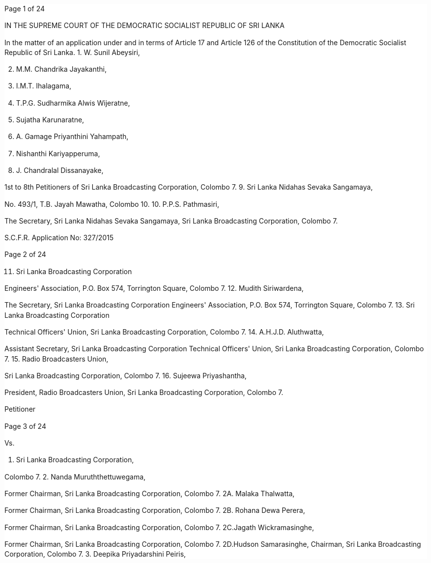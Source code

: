 Page 1 of 24

IN THE SUPREME COURT OF THE DEMOCRATIC SOCIALIST REPUBLIC OF SRI LANKA

In the matter of an application under and in terms of Article 17 and Article 126 of the Constitution of the Democratic Socialist Republic of Sri Lanka. 1. W. Sunil Abeysiri,

2. M.M. Chandrika Jayakanthi,

3. I.M.T. Ihalagama,

4. T.P.G. Sudharmika Alwis Wijeratne,

5. Sujatha Karunaratne,

6. A. Gamage Priyanthini Yahampath,

7. Nishanthi Kariyapperuma,

8. J. Chandralal Dissanayake,

1st to 8th Petitioners of Sri Lanka Broadcasting Corporation, Colombo 7. 9. Sri Lanka Nidahas Sevaka Sangamaya,

No. 493/1, T.B. Jayah Mawatha, Colombo 10. 10. P.P.S. Pathmasiri,

The Secretary, Sri Lanka Nidahas Sevaka Sangamaya, Sri Lanka Broadcasting Corporation, Colombo 7.

S.C.F.R. Application No: 327/2015

Page 2 of 24

11. Sri Lanka Broadcasting Corporation

Engineers' Association, P.O. Box 574, Torrington Square, Colombo 7. 12. Mudith Siriwardena,

The Secretary, Sri Lanka Broadcasting Corporation Engineers' Association, P.O. Box 574, Torrington Square, Colombo 7. 13. Sri Lanka Broadcasting Corporation

Technical Officers' Union, Sri Lanka Broadcasting Corporation, Colombo 7. 14. A.H.J.D. Aluthwatta,

Assistant Secretary, Sri Lanka Broadcasting Corporation Technical Officers' Union, Sri Lanka Broadcasting Corporation, Colombo 7. 15. Radio Broadcasters Union,

Sri Lanka Broadcasting Corporation, Colombo 7. 16. Sujeewa Priyashantha,

President, Radio Broadcasters Union, Sri Lanka Broadcasting Corporation, Colombo 7.

Petitioner

Page 3 of 24

Vs.

1. Sri Lanka Broadcasting Corporation,

Colombo 7. 2. Nanda Muruththettuwegama,

Former Chairman, Sri Lanka Broadcasting Corporation, Colombo 7. 2A. Malaka Thalwatta,

Former Chairman, Sri Lanka Broadcasting Corporation, Colombo 7. 2B. Rohana Dewa Perera,

Former Chairman, Sri Lanka Broadcasting Corporation, Colombo 7. 2C.Jagath Wickramasinghe,

Former Chairman, Sri Lanka Broadcasting Corporation, Colombo 7. 2D.Hudson Samarasinghe, Chairman, Sri Lanka Broadcasting Corporation, Colombo 7. 3. Deepika Priyadarshini Peiris,
